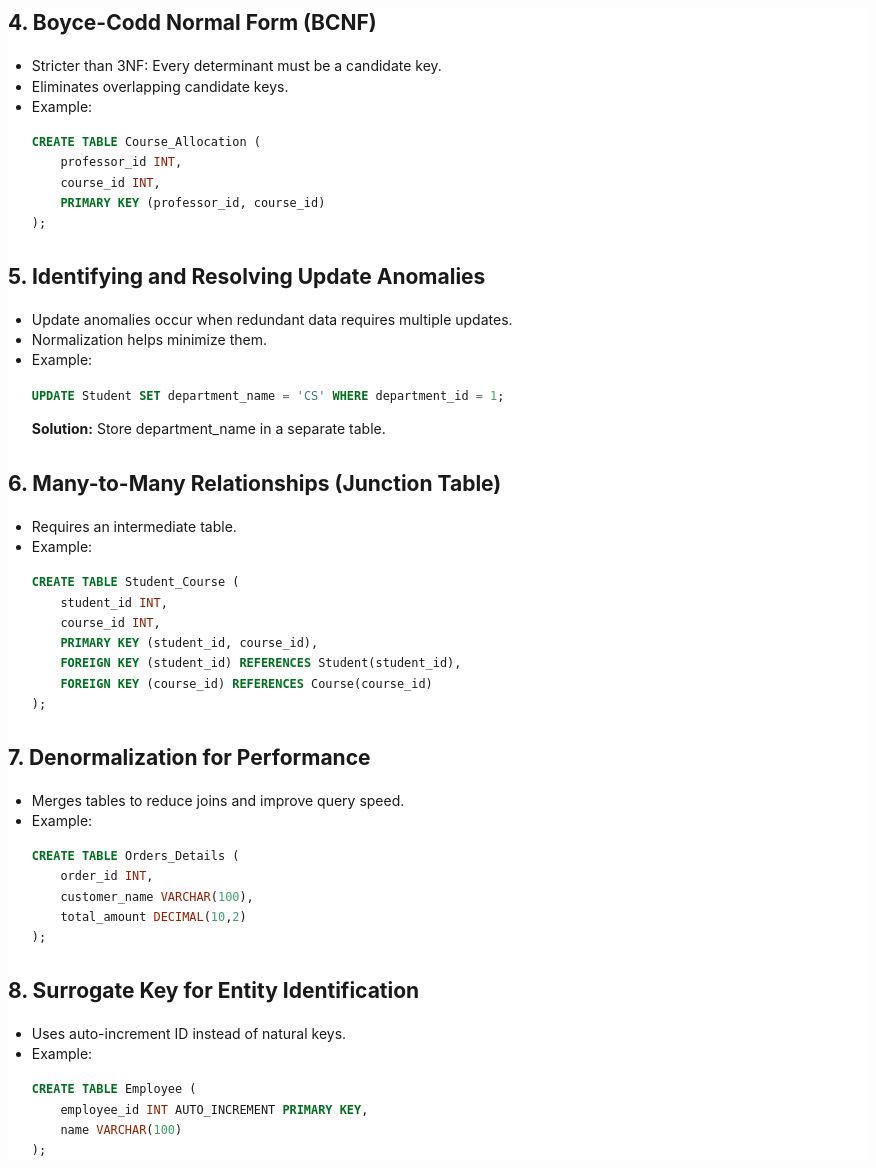 ## 4. Boyce-Codd Normal Form (BCNF)
- Stricter than 3NF: Every determinant must be a candidate key.
- Eliminates overlapping candidate keys.
- Example:
  ```sql
  CREATE TABLE Course_Allocation (
      professor_id INT,
      course_id INT,
      PRIMARY KEY (professor_id, course_id)
  );
  ```

## 5. Identifying and Resolving Update Anomalies
- Update anomalies occur when redundant data requires multiple updates.
- Normalization helps minimize them.
- Example:
  ```sql
  UPDATE Student SET department_name = 'CS' WHERE department_id = 1;
  ```
  **Solution:** Store department_name in a separate table.

## 6. Many-to-Many Relationships (Junction Table)
- Requires an intermediate table.
- Example:
  ```sql
  CREATE TABLE Student_Course (
      student_id INT,
      course_id INT,
      PRIMARY KEY (student_id, course_id),
      FOREIGN KEY (student_id) REFERENCES Student(student_id),
      FOREIGN KEY (course_id) REFERENCES Course(course_id)
  );
  ```

## 7. Denormalization for Performance
- Merges tables to reduce joins and improve query speed.
- Example:
  ```sql
  CREATE TABLE Orders_Details (
      order_id INT,
      customer_name VARCHAR(100),
      total_amount DECIMAL(10,2)
  );
  ```

## 8. Surrogate Key for Entity Identification
- Uses auto-increment ID instead of natural keys.
- Example:
  ```sql
  CREATE TABLE Employee (
      employee_id INT AUTO_INCREMENT PRIMARY KEY,
      name VARCHAR(100)
  );
  ```

